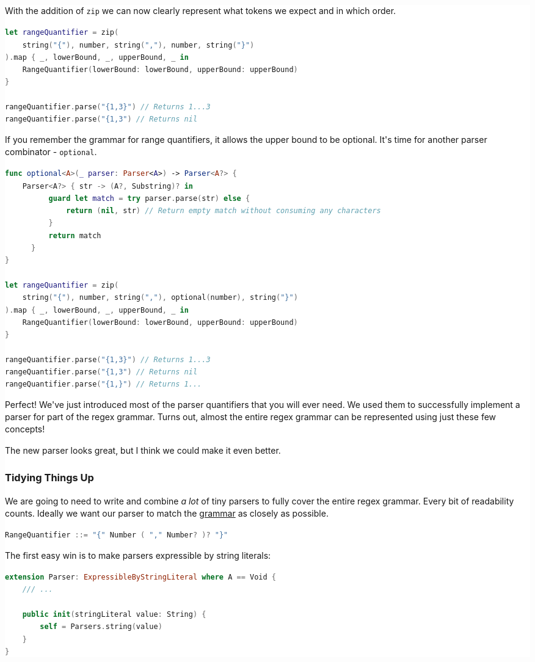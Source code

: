 With the addition of `zip` we can now clearly represent what tokens we expect and in which order.

```swift
let rangeQuantifier = zip(
    string("{"), number, string(","), number, string("}")
).map { _, lowerBound, _, upperBound, _ in
    RangeQuantifier(lowerBound: lowerBound, upperBound: upperBound)
}

rangeQuantifier.parse("{1,3}") // Returns 1...3
rangeQuantifier.parse("{1,3") // Returns nil
```

If you remember the grammar for range quantifiers, it allows the upper bound to be optional. It's time for another parser combinator - `optional`.

```swift
func optional<A>(_ parser: Parser<A>) -> Parser<A?> {
    Parser<A?> { str -> (A?, Substring)? in
          guard let match = try parser.parse(str) else {
              return (nil, str) // Return empty match without consuming any characters
          }
          return match
      }
}

let rangeQuantifier = zip(
    string("{"), number, string(","), optional(number), string("}")
).map { _, lowerBound, _, upperBound, _ in
    RangeQuantifier(lowerBound: lowerBound, upperBound: upperBound)
}

rangeQuantifier.parse("{1,3}") // Returns 1...3
rangeQuantifier.parse("{1,3") // Returns nil
rangeQuantifier.parse("{1,}") // Returns 1...
```

Perfect! We've just introduced most of the parser quantifiers that you will ever need. We used them to successfully implement a parser for part of the regex grammar. Turns out, almost the entire regex grammar can be represented using just these few concepts!

The new parser looks great, but I think we could make it even better.

### Tidying Things Up

We are going to need to write and combine *a lot* of tiny parsers to fully cover the entire regex grammar. Every bit of readability counts. Ideally we want our parser to match the [grammar](https://github.com/kean/Regex/blob/master/grammar.ebnf) as closely as possible.

```swift
RangeQuantifier ::= "{" Number ( "," Number? )? "}"
```

The first easy win is to make parsers expressible by string literals:

```swift
extension Parser: ExpressibleByStringLiteral where A == Void {
    /// ...

    public init(stringLiteral value: String) {
        self = Parsers.string(value)
    }
}
```
